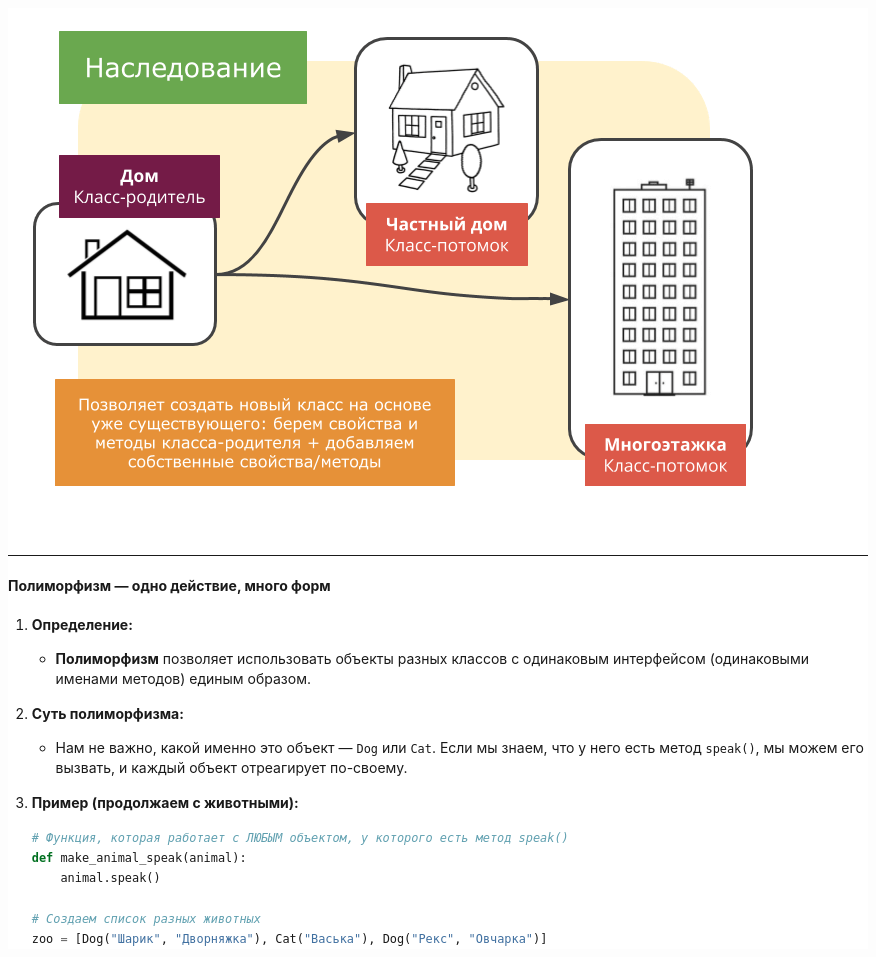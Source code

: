 ![alt text](../images/lesson_7/72.png)

---

#### **Полиморфизм — одно действие, много форм**

1.  **Определение:**
    *   **Полиморфизм** позволяет использовать объекты разных классов с одинаковым интерфейсом (одинаковыми именами методов) единым образом.

2.  **Суть полиморфизма:**
    *   Нам не важно, какой именно это объект — `Dog` или `Cat`. Если мы знаем, что у него есть метод `speak()`, мы можем его вызвать, и каждый объект отреагирует по-своему.

3.  **Пример (продолжаем с животными):**
    ```python
    # Функция, которая работает с ЛЮБЫМ объектом, у которого есть метод speak()
    def make_animal_speak(animal):
        animal.speak()

    # Создаем список разных животных
    zoo = [Dog("Шарик", "Дворняжка"), Cat("Васька"), Dog("Рекс", "Овчарка")]

